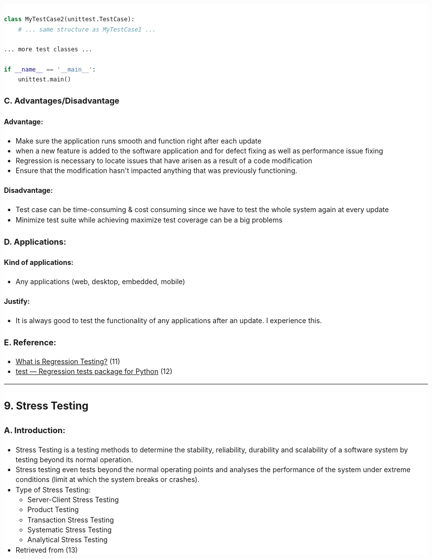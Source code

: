 ```python

class MyTestCase2(unittest.TestCase):
    # ... same structure as MyTestCase1 ...

... more test classes ...

if __name__ == '__main__':
    unittest.main()
```

### C. Advantages/Disadvantage
#### Advantage:
- Make sure the application runs smooth and function right after each update
- when a new feature is added to the software application and for defect fixing as well as performance issue fixing
- Regression is necessary to locate issues that have arisen as a result of a code modification
- Ensure that the modification hasn't impacted anything that was previously functioning.
#### Disadvantage:
- Test case can be time-consuming & cost consuming since we have to test the whole system again at every update
- Minimize test suite while achieving maximize test coverage can be a big problems

### D. Applications:
#### Kind of applications:
- Any applications (web, desktop, embedded, mobile)
#### Justify:
- It is always good to test the functionality of any applications after an update. I experience this.
### E. Reference:
- [What is Regression Testing?](https://www.guru99.com/regression-testing.html) (11)
- [test — Regression tests package for Python](https://docs.Python.org/3/library/test.html#:~:text=The%20test%20package%20can%20be%20run%20as%20a,running%20all%20regression%20tests%20in%20the%20test%20package.) (12)


<hr>

## 9. Stress Testing
### A. Introduction:
- Stress Testing is a testing methods to determine the stability, reliability, durability and scalability of a software system
by testing beyond its normal operation.
- Stress testing even tests beyond the normal operating points and analyses the performance of the system under 
extreme conditions (limit at which the system breaks or crashes).
- Type of Stress Testing:
  - Server-Client Stress Testing 
  - Product Testing 
  - Transaction Stress Testing 
  - Systematic Stress Testing
  - Analytical Stress Testing 
- Retrieved from (13)
